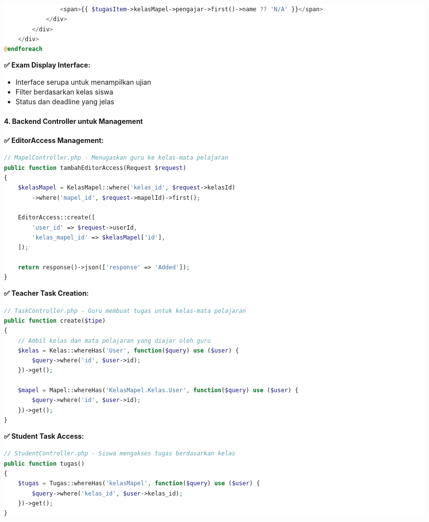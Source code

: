 ```php
                <span>{{ $tugasItem->kelasMapel->pengajar->first()->name ?? 'N/A' }}</span>
            </div>
        </div>
    </div>
@endforeach
```

**✅ Exam Display Interface:**
- Interface serupa untuk menampilkan ujian
- Filter berdasarkan kelas siswa
- Status dan deadline yang jelas

#### **4. Backend Controller untuk Management**

**✅ EditorAccess Management:**
```php
// MapelController.php - Menugaskan guru ke kelas-mata pelajaran
public function tambahEditorAccess(Request $request)
{
    $kelasMapel = KelasMapel::where('kelas_id', $request->kelasId)
        ->where('mapel_id', $request->mapelId)->first();
    
    EditorAccess::create([
        'user_id' => $request->userId,
        'kelas_mapel_id' => $kelasMapel['id'],
    ]);
    
    return response()->json(['response' => 'Added']);
}
```

**✅ Teacher Task Creation:**
```php
// TaskController.php - Guru membuat tugas untuk kelas-mata pelajaran
public function create($tipe)
{
    // Ambil kelas dan mata pelajaran yang diajar oleh guru
    $kelas = Kelas::whereHas('User', function($query) use ($user) {
        $query->where('id', $user->id);
    })->get();
    
    $mapel = Mapel::whereHas('KelasMapel.Kelas.User', function($query) use ($user) {
        $query->where('id', $user->id);
    })->get();
}
```

**✅ Student Task Access:**
```php
// StudentController.php - Siswa mengakses tugas berdasarkan kelas
public function tugas()
{
    $tugas = Tugas::whereHas('kelasMapel', function($query) use ($user) {
        $query->where('kelas_id', $user->kelas_id);
    })->get();
}
```
